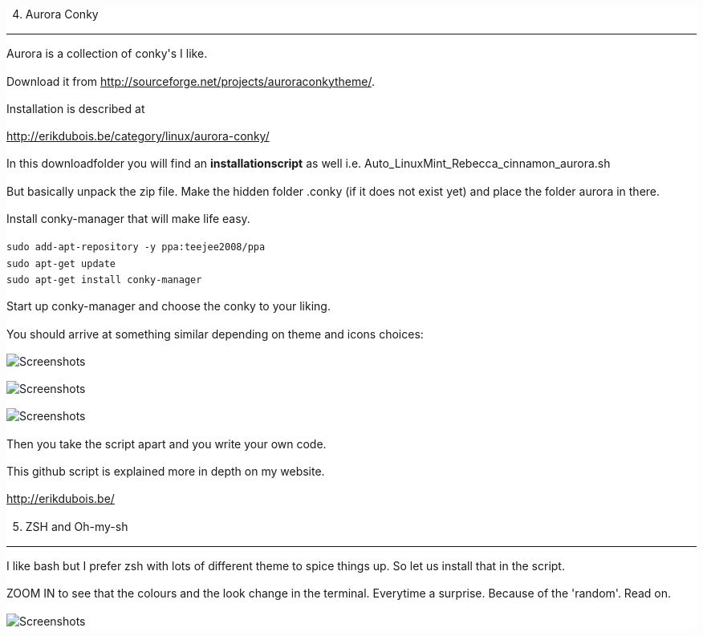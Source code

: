 


4. Aurora Conky
---------------
	

Aurora is a collection of conky's I like. 

Download it from http://sourceforge.net/projects/auroraconkytheme/.

Installation is described at 

http://erikdubois.be/category/linux/aurora-conky/

In this downloadfolder you will find an <b>installationscript</b> as well i.e. Auto_LinuxMint_Rebecca_cinnamon_aurora.sh


But basically unpack the zip file. Make the hidden folder .conky (if it does not exist yet) and place the folder aurora in there.

Install conky-manager that will make life easy.

	sudo add-apt-repository -y ppa:teejee2008/ppa
	sudo apt-get update
	sudo apt-get install conky-manager

Start up conky-manager and choose the conky to your liking.



You should arrive at something similar depending on theme and icons choices: 


![Screenshots](http://i.imgur.com/YAyQOjw.jpg)



![Screenshots](http://i.imgur.com/Yyfslr1.jpg)



![Screenshots](http://i.imgur.com/B5cPnMK.jpg)



Then you take the script apart and you write your own code.

This github script is explained more in depth on my website.

http://erikdubois.be/





5. ZSH and Oh-my-sh
-----------------------
I like bash but I prefer zsh with lots of different theme to spice things up. So let us install that in the script.

ZOOM IN to see that the colours and the look change in the terminal.
Everytime a surprise. Because of the 'random'. Read on. 

![Screenshots](http://i.imgur.com/NUc55XO.png)
